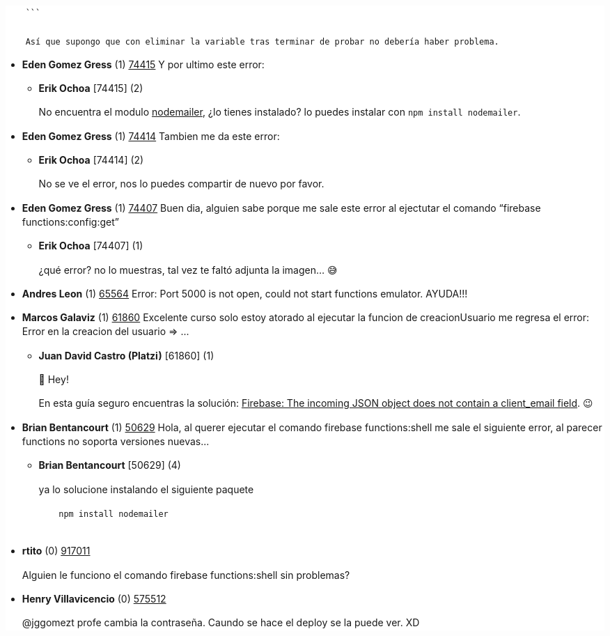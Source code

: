 		```
		
		Así que supongo que con eliminar la variable tras terminar de probar no debería haber problema.

* **Eden Gomez Gress** (1) [74415](https://platzi.com/comentario/852479/) 
Y por ultimo este error:

	* **Erik Ochoa** [74415] (2)

		No encuentra el modulo [nodemailer](https://www.npmjs.com/package/nodemailer), ¿lo tienes instalado? lo puedes instalar con `npm install nodemailer`.

* **Eden Gomez Gress** (1) [74414](https://platzi.com/comentario/852474/) 
Tambien me da este error:

	* **Erik Ochoa** [74414] (2)

		No se ve el error, nos lo puedes compartir de nuevo por favor.

* **Eden Gomez Gress** (1) [74407](https://platzi.com/comentario/852414/) 
Buen dia, alguien sabe porque me sale este error al ejectutar el comando “firebase functions:config:get”

	* **Erik Ochoa** [74407] (1)

		¿qué error? no lo muestras, tal vez te faltó adjunta la imagen… 😅

* **Andres Leon** (1) [65564](https://platzi.com/comentario/693586/) 
Error: Port 5000 is not open, could not start functions emulator. AYUDA!!!

* **Marcos Galaviz** (1) [61860](https://platzi.com/comentario/628863/) 
Excelente curso solo estoy atorado al ejecutar la funcion de creacionUsuario me regresa el error: Error en la creacion del usuario => ...

	* **Juan David Castro (Platzi)** [61860] (1)

		👋 Hey!
		
		En esta guía seguro encuentras la solución: [Firebase: The incoming JSON object does not contain a client_email field](https://stackoverflow.com/questions/56789424/the-incoming-json-object-does-not-contain-a-client-email-field). 😉

* **Brian Bentancourt** (1) [50629](https://platzi.com/comentario/481808/) 
Hola, al querer ejecutar el comando firebase functions:shell me sale el siguiente error, al parecer functions no soporta versiones nuevas...

	* **Brian Bentancourt** [50629] (4)

		ya lo solucione instalando el siguiente paquete
		``` 
		    npm install nodemailer
		    
		```

* **rtito** (0) [917011](https://platzi.com/comentario/917011/) 

	Alguien le funciono el comando firebase functions:shell sin problemas?

* **Henry Villavicencio** (0) [575512](https://platzi.com/comentario/575512/) 

	@jggomezt profe cambia la contraseña. Caundo se hace el deploy se la puede ver. XD
